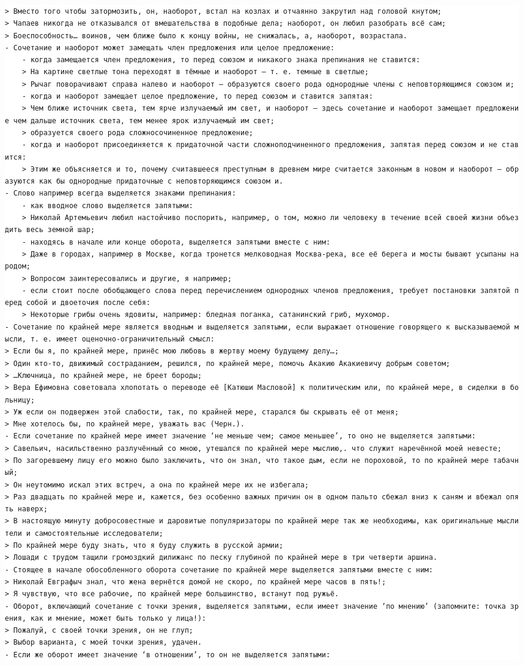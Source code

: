	> Вместо того чтобы затормозить, он, наоборот, встал на козлах и отчаянно закрутил над головой кнутом;
	> Чапаев никогда не отказывался от вмешательства в подобные дела; наоборот, он любил разобрать всё сам;
	> Боеспособность… воинов, чем ближе было к концу войны, не снижалась, а, наоборот, возрастала.
	- Сочетание и наоборот может замещать член предложения или целое предложение:
		- когда замещается член предложения, то перед союзом и никакого знака препинания не ставится:
		> На картине светлые тона переходят в тёмные и наоборот — т. е. темные в светлые;
		> Рычаг поворачивают справа налево и наоборот — образуются своего рода однородные члены с неповторяющимся союзом и;
		- когда и наоборот замещает целое предложение, то перед союзом и ставится запятая:
		> Чем ближе источник света, тем ярче излучаемый им свет, и наоборот — здесь сочетание и наоборот замещает предложение чем дальше источник света, тем менее ярок излучаемый им свет;
		> образуется своего рода сложносочиненное предложение;
		- когда и наоборот присоединяется к придаточной части сложноподчиненного предложения, запятая перед союзом и не ставится:
		> Этим же объясняется и то, почему считавшееся преступным в древнем мире считается законным в новом и наоборот — образуются как бы однородные придаточные с неповторяющимся союзом и.
	- Слово например всегда выделяется знаками препинания:
		- как вводное слово выделяется запятыми:
		> Николай Артемьевич любил настойчиво поспорить, например, о том, можно ли человеку в течение всей своей жизни объездить весь земной шар;
		- находясь в начале или конце оборота, выделяется запятыми вместе с ним:
		> Даже в городах, например в Москве, когда тронется мелководная Москва-река, все её берега и мосты бывают усыпаны народом;
		> Вопросом заинтересовались и другие, я например;
		- если стоит после обобщающего слова перед перечислением однородных членов предложения, требует постановки запятой перед собой и двоеточия после себя:
		> Некоторые грибы очень ядовиты, например: бледная поганка, сатанинский гриб, мухомор.
	- Сочетание по крайней мере является вводным и выделяется запятыми, если выражает отношение говорящего к высказываемой мысли, т. е. имеет оценочно-ограничительный смысл:
	> Если бы я, по крайней мере, принёс мою любовь в жертву моему будущему делу…;
	> Один кто-то, движимый состраданием, решился, по крайней мере, помочь Акакию Акакиевичу добрым советом;
	> …Ключница, по крайней мере, не бреет бороды;
	> Вера Ефимовна советовала хлопотать о переводе её [Катюши Масловой] к политическим или, по крайней мере, в сиделки в больницу;
	> Уж если он подвержен этой слабости, так, по крайней мере, старался бы скрывать её от меня;
	> Мне хотелось бы, по крайней мере, уважать вас (Черн.).
	- Если сочетание по крайней мере имеет значение ‘не меньше чем; самое меньшее’, то оно не выделяется запятыми:
	> Савельич, насильственно разлучённый со мною, утешался по крайней мере мыслию,. что служит наречённой моей невесте;
	> По загоревшему лицу его можно было заключить, что он знал, что такое дым, если не пороховой, то по крайней мере табачный;
	> Он неутомимо искал этих встреч, а она по крайней мере их не избегала;
	> Раз двадцать по крайней мере и, кажется, без особенно важных причин он в одном пальто сбежал вниз к саням и вбежал опять наверх;
	> В настоящую минуту добросовестные и даровитые популяризаторы по крайней мере так же необходимы, как оригинальные мыслители и самостоятельные исследователи;
	> По крайней мере буду знать, что я буду служить в русской армии;
	> Лошади с трудом тащили громоздкий дилижанс по песку глубиной по крайней мере в три четверти аршина.
	- Стоящее в начале обособленного оборота сочетание по крайней мере выделяется запятыми вместе с ним:
	> Николай Евграфыч знал, что жена вернётся домой не скоро, по крайней мере часов в пять!;
	> Я чувствую, что все рабочие, по крайней мере большинство, встанут под ружьё.
	- Оборот, включающий сочетание с точки зрения, выделяется запятыми, если имеет значение ‘по мнению’ (запомните: точка зрения, как и мнение, может быть только у лица!):
	> Пожалуй, с своей точки зрения, он не глуп;
	> Выбор варианта, с моей точки зрения, удачен.
	- Если же оборот имеет значение ‘в отношении’, то он не выделяется запятыми: